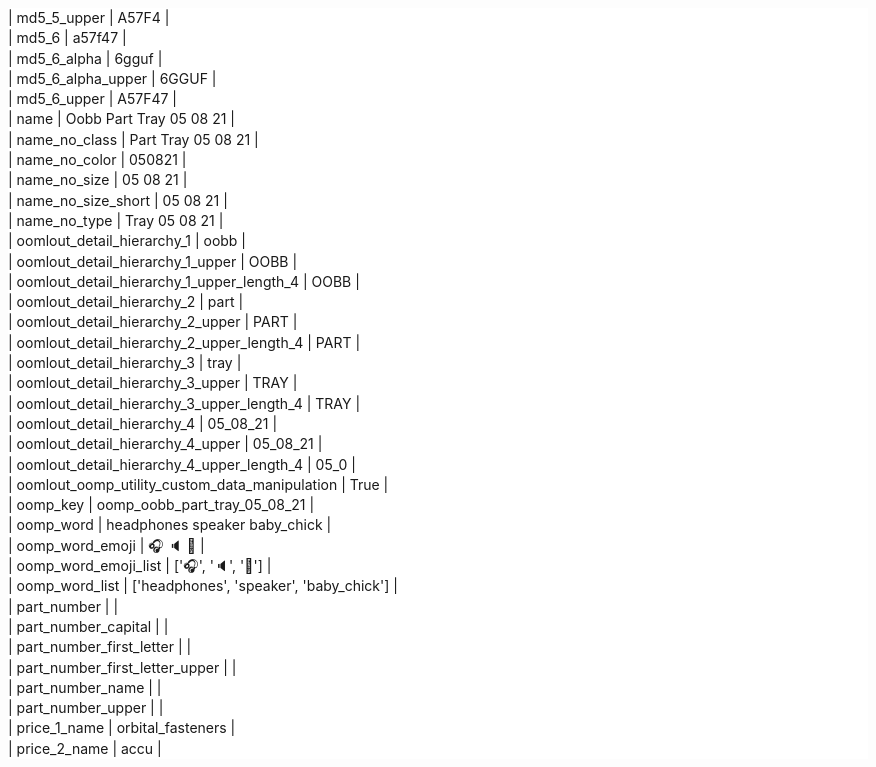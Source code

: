 | md5_5_upper | A57F4 |  
| md5_6 | a57f47 |  
| md5_6_alpha | 6gguf |  
| md5_6_alpha_upper | 6GGUF |  
| md5_6_upper | A57F47 |  
| name | Oobb Part Tray 05 08 21 |  
| name_no_class | Part Tray 05 08 21 |  
| name_no_color | 050821 |  
| name_no_size | 05 08 21 |  
| name_no_size_short | 05 08 21 |  
| name_no_type | Tray 05 08 21 |  
| oomlout_detail_hierarchy_1 | oobb |  
| oomlout_detail_hierarchy_1_upper | OOBB |  
| oomlout_detail_hierarchy_1_upper_length_4 | OOBB |  
| oomlout_detail_hierarchy_2 | part |  
| oomlout_detail_hierarchy_2_upper | PART |  
| oomlout_detail_hierarchy_2_upper_length_4 | PART |  
| oomlout_detail_hierarchy_3 | tray |  
| oomlout_detail_hierarchy_3_upper | TRAY |  
| oomlout_detail_hierarchy_3_upper_length_4 | TRAY |  
| oomlout_detail_hierarchy_4 | 05_08_21 |  
| oomlout_detail_hierarchy_4_upper | 05_08_21 |  
| oomlout_detail_hierarchy_4_upper_length_4 | 05_0 |  
| oomlout_oomp_utility_custom_data_manipulation | True |  
| oomp_key | oomp_oobb_part_tray_05_08_21 |  
| oomp_word | headphones speaker baby_chick |  
| oomp_word_emoji | :headphones: :speaker: :baby_chick: |  
| oomp_word_emoji_list | [':headphones:', ':speaker:', ':baby_chick:'] |  
| oomp_word_list | ['headphones', 'speaker', 'baby_chick'] |  
| part_number |  |  
| part_number_capital |  |  
| part_number_first_letter |  |  
| part_number_first_letter_upper |  |  
| part_number_name |  |  
| part_number_upper |  |  
| price_1_name | orbital_fasteners |  
| price_2_name | accu |  